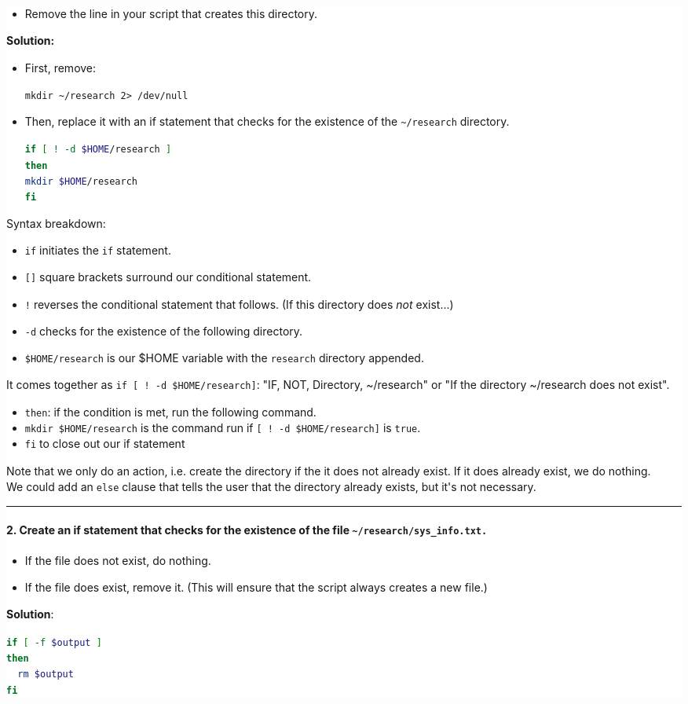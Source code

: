   - Remove the line in your script that creates this directory.


**Solution:**

- First, remove:

  `mkdir ~/research 2> /dev/null`


- Then, replace it with an if statement that checks for the existence of the `~/research` directory.

  ```bash
  if [ ! -d $HOME/research ]
  then
  mkdir $HOME/research
  fi
  ```

Syntax breakdown:

- `if` initiates the `if` statement.

- `[]` square brackets surround our conditional statement.
- `!` reverses the conditional statement that follows. (If this directory does _not_ exist...)
- `-d` checks for the existence of the following directory.
- `$HOME/research` is our $HOME variable with the `research` directory appended.

It comes together as `if [ ! -d $HOME/research]`: "IF, NOT, Directory, ~/research" or "If the directory ~/research does not exist".

- `then`: if the condition is met, run the following command.
- `mkdir $HOME/research` is the command run if `[ ! -d $HOME/research]` is `true`.
- `fi` to close out our if statement

Note that we only do an action, i.e. create the directory if the it does not already exist.  If it does already exist, we do nothing.  
We could add an `else` clause that tells the user that the directory already exists, but it's not necessary.  


---


#### 2. Create an if statement that checks for the existence of the file `~/research/sys_info.txt.`

- If the file does not exist, do nothing.

- If the file does exist, remove it. (This will ensure that the script always creates a new file.)

**Solution**:

```bash
if [ -f $output ]
then
  rm $output
fi
```
